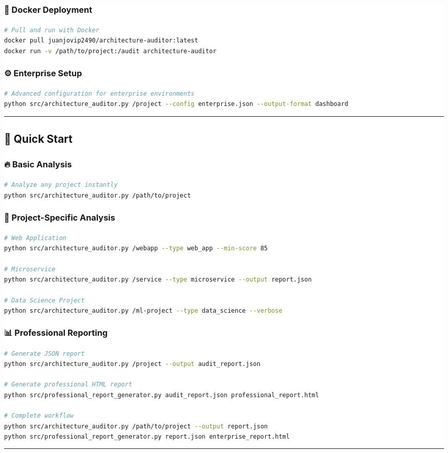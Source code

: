 ### 🐳 Docker Deployment

```bash
# Pull and run with Docker
docker pull juanjovip2490/architecture-auditor:latest
docker run -v /path/to/project:/audit architecture-auditor
```

### ⚙️ Enterprise Setup

```bash
# Advanced configuration for enterprise environments
python src/architecture_auditor.py /project --config enterprise.json --output-format dashboard
```

---

## 🎯 Quick Start

### 🔥 Basic Analysis

```bash
# Analyze any project instantly
python src/architecture_auditor.py /path/to/project
```

### 🎨 Project-Specific Analysis

```bash
# Web Application
python src/architecture_auditor.py /webapp --type web_app --min-score 85

# Microservice
python src/architecture_auditor.py /service --type microservice --output report.json

# Data Science Project
python src/architecture_auditor.py /ml-project --type data_science --verbose
```

### 📊 Professional Reporting

```bash
# Generate JSON report
python src/architecture_auditor.py /project --output audit_report.json

# Generate professional HTML report
python src/professional_report_generator.py audit_report.json professional_report.html

# Complete workflow
python src/architecture_auditor.py /path/to/project --output report.json
python src/professional_report_generator.py report.json enterprise_report.html
```

---
